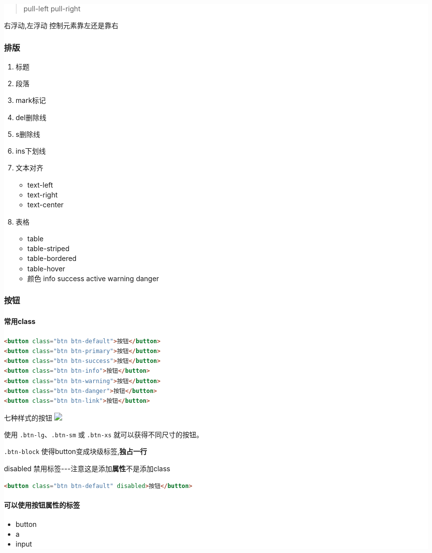 > pull-left pull-right

右浮动,左浮动
控制元素靠左还是靠右


### 排版

1. 标题
2. 段落
3. mark标记
4. del删除线
5. s删除线
6. ins下划线
7. 文本对齐
    * text-left
    * text-right
    * text-center

8. 表格
    * table
    * table-striped
    * table-bordered
    * table-hover
    * 颜色 info success active warning danger

### 按钮

#### 常用class
```html
<button class="btn btn-default">按钮</button>
<button class="btn btn-primary">按钮</button>
<button class="btn btn-success">按钮</button>
<button class="btn btn-info">按钮</button>
<button class="btn btn-warning">按钮</button>
<button class="btn btn-danger">按钮</button>
<button class="btn btn-link">按钮</button>
```

七种样式的按钮
![](http://evolution404.gitee.io/markdownimg/006tNc79ly1ftj0d5fk8vj30nq03q3yw.jpg)

使用 `.btn-lg`、`.btn-sm` 或 `.btn-xs` 就可以获得不同尺寸的按钮。

`.btn-block` 使得button变成块级标签,**独占一行**

disabled 禁用标签---注意这是添加**属性**不是添加class

```html
<button class="btn btn-default" disabled>按钮</button>
```

#### 可以使用按钮属性的标签

* button
* a
* input
